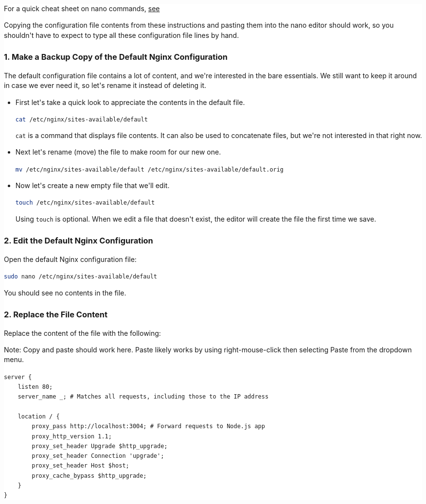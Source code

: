 For a quick cheat sheet on nano commands, [see](https://www.nano-editor.org/dist/latest/cheatsheet.html)

Copying the configuration file contents from these instructions and pasting them into the nano editor should work, so you shouldn't have to expect to type all these configuration file lines by hand.

### 1. Make a Backup Copy of the Default Nginx Configuration

The default configuration file contains a lot of content, and we're interested in the bare essentials. We still want to keep it around in case we ever need it, so let's rename it instead of deleting it.

- First let's take a quick look to appreciate the contents in the default file.

  ```bash
  cat /etc/nginx/sites-available/default
  ```

  `cat` is a command that displays file contents. It can also be used to concatenate files, but we're not interested in that right now.

- Next let's rename (move) the file to make room for our new one.

  ```bash
  mv /etc/nginx/sites-available/default /etc/nginx/sites-available/default.orig
  ```

- Now let's create a new empty file that we'll edit.

  ```bash
  touch /etc/nginx/sites-available/default
  ```

  Using `touch` is optional. When we edit a file that doesn't exist, the editor will create the file the first time we save.

### 2. Edit the Default Nginx Configuration

Open the default Nginx configuration file:

```bash
sudo nano /etc/nginx/sites-available/default
```

You should see no contents in the file.

### 2. Replace the File Content

Replace the content of the file with the following:

Note: Copy and paste should work here. Paste likely works by using right-mouse-click then selecting Paste from the dropdown menu.

```nginx
server {
    listen 80;
    server_name _; # Matches all requests, including those to the IP address

    location / {
        proxy_pass http://localhost:3004; # Forward requests to Node.js app
        proxy_http_version 1.1;
        proxy_set_header Upgrade $http_upgrade;
        proxy_set_header Connection 'upgrade';
        proxy_set_header Host $host;
        proxy_cache_bypass $http_upgrade;
    }
}
```
